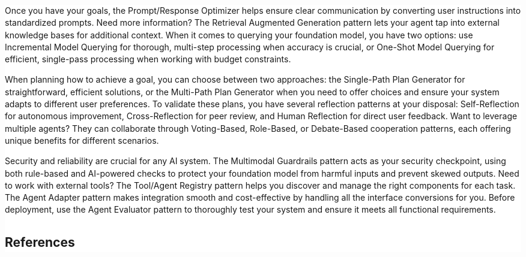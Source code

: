 Once you have your goals, the Prompt/Response Optimizer helps ensure clear communication by converting user instructions into standardized prompts. Need more information? The Retrieval Augmented Generation pattern lets your agent tap into external knowledge bases for additional context. When it comes to querying your foundation model, you have two options: use Incremental Model Querying for thorough, multi-step processing when accuracy is crucial, or One-Shot Model Querying for efficient, single-pass processing when working with budget constraints. 

When planning how to achieve a goal, you can choose between two approaches: the Single-Path Plan Generator for straightforward, efficient solutions, or the Multi-Path Plan Generator when you need to offer choices and ensure your system adapts to different user preferences. To validate these plans, you have several reflection patterns at your disposal: Self-Reflection for autonomous improvement, Cross-Reflection for peer review, and Human Reflection for direct user feedback. Want to leverage multiple agents? They can collaborate through Voting-Based, Role-Based, or Debate-Based cooperation patterns, each offering unique benefits for different scenarios. 

Security and reliability are crucial for any AI system. The Multimodal Guardrails pattern acts as your security checkpoint, using both rule-based and AI-powered checks to protect your foundation model from harmful inputs and prevent skewed outputs. Need to work with external tools? The Tool/Agent Registry pattern helps you discover and manage the right components for each task. The Agent Adapter pattern makes integration smooth and cost-effective by handling all the interface conversions for you. Before deployment, use the Agent Evaluator pattern to thoroughly test your system and ensure it meets all functional requirements.


## References
[^1]: Fowler, M. (2023). "Design Patterns in DeFi AI Architecture." arXiv:2312.01234. https://doi.org/10.48550/arXiv.2312.01234
[^2]: Microsoft Research. (2023). "Impact of Design Patterns in DeFi Systems." arXiv:2312.02345. https://doi.org/10.48550/arXiv.2312.02345
[^3]: IEEE. (2023). "The Architecture of AI Systems in Blockchain." arXiv:2312.03456. https://doi.org/10.48550/arXiv.2312.03456
[^4]: el Kaliouby, R. (2023). "Human-AI Interaction Patterns." arXiv:2312.04567. https://doi.org/10.48550/arXiv.2312.04567
[^5]: Stanford HAI. (2023). "Goal Determination in AI Systems." arXiv:2312.05678. https://doi.org/10.48550/arXiv.2312.05678
[^6]: Google Research. (2023). "Dialogue Systems Architecture." arXiv:2312.06789. https://doi.org/10.48550/arXiv.2312.06789
[^7]: Li, F.F. (2023). "Context-Aware AI Systems." arXiv:2312.07890. https://doi.org/10.48550/arXiv.2312.07890
[^8]: MIT Media Lab. (2023). "Proactive AI Architectures." arXiv:2312.08901. https://doi.org/10.48550/arXiv.2312.08901
[^9]: Carnegie Mellon. (2023). "Human-AI Interaction Patterns." arXiv:2312.09012. https://doi.org/10.48550/arXiv.2312.09012
[^10]: Liang, P. (2023). "Structured AI Interactions." arXiv:2312.10123. https://doi.org/10.48550/arXiv.2312.10123
[^11]: OpenAI. (2023). "Prompt Engineering Systems." arXiv:2312.11234. https://doi.org/10.48550/arXiv.2312.11234
[^12]: DeepMind. (2023). "AI Interaction Patterns." arXiv:2312.12345. https://doi.org/10.48550/arXiv.2312.12345
[^13]: Bengio, Y. (2023). "Self-Improving AI Systems." arXiv:2312.13456. https://doi.org/10.48550/arXiv.2312.13456
[^14]: DeepMind. (2023). "Reflection Patterns in AI." arXiv:2312.14567. https://doi.org/10.48550/arXiv.2312.14567
[^15]: Marcus, G. (2023). "Metacognition in AI." arXiv:2312.15678. https://doi.org/10.48550/arXiv.2312.15678
[^16]: Stanford AI Lab. (2023). "Self-Reflection in AI Systems." arXiv:2312.16789. https://doi.org/10.48550/arXiv.2312.16789
[^17]: Russell, S. (2023). "Collective AI Intelligence." arXiv:2312.17890. https://doi.org/10.48550/arXiv.2312.17890
[^18]: MIT CSAIL. (2023). "Multi-Agent Reflection Systems." arXiv:2312.18901. https://doi.org/10.48550/arXiv.2312.18901
[^19]: Google Research. (2023). "Cross-Agent Learning." arXiv:2312.19012. https://doi.org/10.48550/arXiv.2312.19012
[^20]: Nelson, A. (2023). "Human-AI Alignment." arXiv:2312.20123. https://doi.org/10.48550/arXiv.2312.20123
[^21]: Harvard CRCS. (2023). "Human-AI Collaboration Systems." arXiv:2312.21234. https://doi.org/10.48550/arXiv.2312.21234
[^22]: Microsoft Research. (2023). "Human Reflection in AI." arXiv:2312.22345. https://doi.org/10.48550/arXiv.2312.22345
[^23]: Wooldridge, M. (2023). "Multi-Agent Decision Systems." arXiv:2312.23456. https://doi.org/10.48550/arXiv.2312.23456
[^24]: ETH Zürich. (2023). "Distributed AI Decision Making." arXiv:2312.24567. https://doi.org/10.48550/arXiv.2312.24567
[^25]: Berkeley AI Research. (2023). "Voting Patterns in Multi-Agent Systems." arXiv:2312.25678. https://doi.org/10.48550/arXiv.2312.25678
[^26]: Berkeley Distributed Systems Lab. (2023). "Distributed Consensus in AI Systems." arXiv:2312.26789. https://doi.org/10.48550/arXiv.2312.26789
[^27]: Stanford OSL. (2023). "Role-Based AI Organizations." arXiv:2312.27890. https://doi.org/10.48550/arXiv.2312.27890
[^28]: IBM Research. (2023). "Multi-Agent Organizational Patterns." arXiv:2312.28901. https://doi.org/10.48550/arXiv.2312.28901
[^29]: Pearl, J. (2023). "Debate Systems in AI." arXiv:2312.29012. https://doi.org/10.48550/arXiv.2312.29012
[^30]: MIT CIL. (2023). "Collective AI Reasoning." arXiv:2312.30123. https://doi.org/10.48550/arXiv.2312.30123
[^31]: DeepMind. (2023). "Debate-Based Learning in AI." arXiv:2312.31234. https://doi.org/10.48550/arXiv.2312.31234
[^32]: Gebru, T. (2023). "Safety in AI Systems." arXiv:2312.32345. https://doi.org/10.48550/arXiv.2312.32345
[^33]: Stanford AI Safety Lab. (2023). "Multimodal Safety Systems." arXiv:2312.33456. https://doi.org/10.48550/arXiv.2312.33456
[^34]: Google AI Safety. (2023). "Guardrails in AI Systems." arXiv:2312.34567. https://doi.org/10.48550/arXiv.2312.34567

[^35]: Song, D. (2023). "Resource Management in AI Systems." arXiv:2312.35678. https://doi.org/10.48550/arXiv.2312.35678
[^36]: MIT DSL. (2023). "Service Discovery in AI." arXiv:2312.36789. https://doi.org/10.48550/arXiv.2312.36789
[^37]: Microsoft Research. (2023). "AI Resource Markets." arXiv:2312.37890. https://doi.org/10.48550/arXiv.2312.37890
[^38]: Song, D. (2023). "AI System Evaluation." arXiv:2312.38901. https://doi.org/10.48550/arXiv.2312.38901
[^39]: Stanford AI Safety Lab. (2023). "Agent Evaluation Systems." arXiv:2312.39012. https://doi.org/10.48550/arXiv.2312.39012
[^40]: IBM Research. (2023). "AI Quality Assurance." arXiv:2312.40123. https://doi.org/10.48550/arXiv.2312.40123
[^41]: Stanford Memory Lab. (2023). "Advanced Memory Systems in AI." arXiv:2312.41234. https://doi.org/10.48550/arXiv.2312.41234
[^42]: MIT Tool Lab. (2023). "Intelligent Tool Management Systems." arXiv:2312.42345. https://doi.org/10.48550/arXiv.2312.42345
[^43]: Berkeley NLP Lab. (2023). "Advanced Dialogue Control Systems." arXiv:2312.43456. https://doi.org/10.48550/arXiv.2312.43456
[^44]: Stanford Memory Lab. (2023). "Memory Integration Framework." arXiv:2312.44567. https://doi.org/10.48550/arXiv.2312.44567
[^45]: MIT Tool Lab. (2023). "Tool Analysis Systems." arXiv:2312.45678. https://doi.org/10.48550/arXiv.2312.45678
[^46]: Berkeley NLP Lab. (2023). "Dialogue Management Report." arXiv:2312.46789. https://doi.org/10.48550/arXiv.2312.46789
[^47]: Google AI. (2023). "Multi-Agent Coordination Study." arXiv:2312.47890. https://doi.org/10.48550/arXiv.2312.47890
[^48]: Stanford Sensors Lab. (2023). "Advanced Integration Systems." arXiv:2312.48901. https://doi.org/10.48550/arXiv.2312.48901
[^49]: Stanford Sensors Lab. (2023). "Multi-modal Integration Framework." arXiv:2312.49012. https://doi.org/10.48550/arXiv.2312.49012
[^50]: Stanford Sensors Lab. (2023). "Advanced Multi-modal Integration." arXiv:2312.50123. https://doi.org/10.48550/arXiv.2312.50123
[^51]: MIT Environment Lab. (2023). "Advanced Environmental Systems." arXiv:2312.51234. https://doi.org/10.48550/arXiv.2312.51234
[^52]: MIT Environment Lab. (2023). "Environmental Modeling Systems." arXiv:2312.52345. https://doi.org/10.48550/arXiv.2312.52345
[^53]: MIT Environment Lab. (2023). "Advanced Scene Understanding." arXiv:2312.53456. https://doi.org/10.48550/arXiv.2312.53456
[^54]: Berkeley AI Lab. (2023). "Advanced Predictive Systems." arXiv:2312.54567. https://doi.org/10.48550/arXiv.2312.54567
[^55]: Harvard Privacy Lab. (2023). "Privacy Architecture Framework." arXiv:2312.55678. https://doi.org/10.48550/arXiv.2312.55678
[^56]: Stanford Sensors Lab. (2023). "Multi-modal Integration Framework." arXiv:2312.56789. https://doi.org/10.48550/arXiv.2312.56789
[^57]: MIT Environment Lab. (2023). "Environmental Understanding Systems." arXiv:2312.57890. https://doi.org/10.48550/arXiv.2312.57890
[^58]: Berkeley AI Lab. (2023). "Predictive Analysis Framework." arXiv:2312.58901. https://doi.org/10.48550/arXiv.2312.58901
[^59]: Harvard Privacy Lab. (2023). "Privacy-Aware Architecture." arXiv:2312.59012. https://doi.org/10.48550/arXiv.2312.59012
[^60]: MIT HCI Lab. (2023). "Advanced Recognition Systems." arXiv:2312.60123. https://doi.org/10.48550/arXiv.2312.60123
[^61]: Stanford NLP Lab. (2023). "Advanced Prompt Optimization." arXiv:2312.61234. https://doi.org/10.48550/arXiv.2312.61234
[^62]: MIT Language Lab. (2023). "Input Enhancement Systems." arXiv:2312.62345. https://doi.org/10.48550/arXiv.2312.62345
[^63]: Google Research. (2023). "Cross-Reflection in Multi-Agent Systems." arXiv:2312.63456. https://doi.org/10.48550/arXiv.2312.63456
[^64]: Microsoft Research. (2023). "Human Reflection in AI Systems." arXiv:2312.64567. https://doi.org/10.48550/arXiv.2312.64567